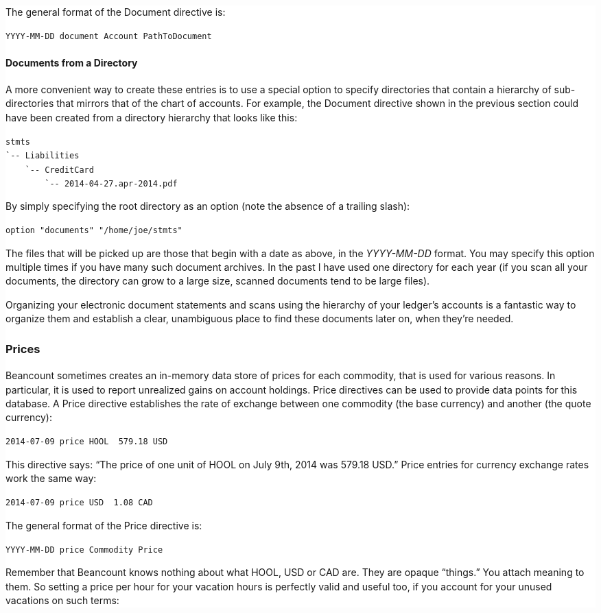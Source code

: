 The general format of the Document directive is:

    YYYY-MM-DD document Account PathToDocument

#### Documents from a Directory

A more convenient way to create these entries is to use a special option
to specify directories that contain a hierarchy of sub-directories that
mirrors that of the chart of accounts. For example, the Document
directive shown in the previous section could have been created from a
directory hierarchy that looks like this:

    stmts
    `-- Liabilities
        `-- CreditCard
            `-- 2014-04-27.apr-2014.pdf

By simply specifying the root directory as an option (note the absence
of a trailing slash):

    option "documents" "/home/joe/stmts"

The files that will be picked up are those that begin with a date as
above, in the *YYYY-MM-DD* format. You may specify this option multiple
times if you have many such document archives. In the past I have used
one directory for each year (if you scan all your documents, the
directory can grow to a large size, scanned documents tend to be large
files).

Organizing your electronic document statements and scans using the
hierarchy of your ledger’s accounts is a fantastic way to organize them
and establish a clear, unambiguous place to find these documents later
on, when they’re needed.

### Prices

Beancount sometimes creates an in-memory data store of prices for each
commodity, that is used for various reasons. In particular, it is used
to report unrealized gains on account holdings. Price directives can be
used to provide data points for this database. A Price directive
establishes the rate of exchange between one commodity (the base
currency) and another (the quote currency):

    2014-07-09 price HOOL  579.18 USD

This directive says: “The price of one unit of HOOL on July 9th, 2014
was 579.18 USD.” Price entries for currency exchange rates work the same
way:

    2014-07-09 price USD  1.08 CAD

The general format of the Price directive is:

    YYYY-MM-DD price Commodity Price

Remember that Beancount knows nothing about what HOOL, USD or CAD are.
They are opaque “things.” You attach meaning to them. So setting a price
per hour for your vacation hours is perfectly valid and useful too, if
you account for your unused vacations on such terms:
